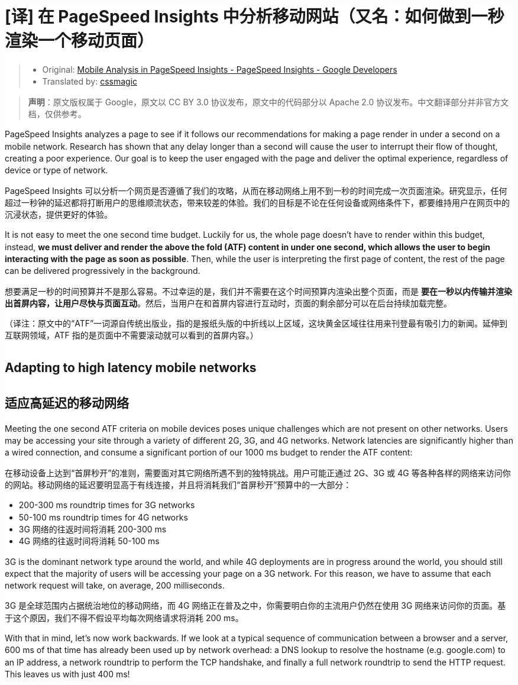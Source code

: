 # [译] 在 PageSpeed Insights 中分析移动网站（又名：如何做到一秒渲染一个移动页面）

> * Original: [Mobile Analysis in PageSpeed Insights - PageSpeed Insights - Google Developers](https://developers.google.com/speed/docs/insights/mobile)
> * Translated by: [cssmagic](https://github.com/cssmagic)

> **声明**：原文版权属于 Google，原文以 CC BY 3.0 协议发布，原文中的代码部分以 Apache 2.0 协议发布。中文翻译部分并非官方文档，仅供参考。

PageSpeed Insights analyzes a page to see if it follows our recommendations for making a page render in under a second on a mobile network. Research has shown that any delay longer than a second will cause the user to interrupt their flow of thought, creating a poor experience. Our goal is to keep the user engaged with the page and deliver the optimal experience, regardless of device or type of network.

PageSpeed Insights 可以分析一个网页是否遵循了我们的攻略，从而在移动网络上用不到一秒的时间完成一次页面渲染。研究显示，任何超过一秒钟的延迟都将打断用户的思维顺流状态，带来较差的体验。我们的目标是不论在任何设备或网络条件下，都要维持用户在网页中的沉浸状态，提供更好的体验。

It is not easy to meet the one second time budget. Luckily for us, the whole page doesn’t have to render within this budget, instead, **we must deliver and render the above the fold (ATF) content in under one second, which allows the user to begin interacting with the page as soon as possible**. Then, while the user is interpreting the first page of content, the rest of the page can be delivered progressively in the background.

想要满足一秒的时间预算并不是那么容易。不过幸运的是，我们并不需要在这个时间预算内渲染出整个页面，而是 **要在一秒以内传输并渲染出首屏内容，让用户尽快与页面互动**。然后，当用户在和首屏内容进行互动时，页面的剩余部分可以在后台持续加载完整。

（译注：原文中的“ATF”一词源自传统出版业，指的是报纸头版的中折线以上区域，这块黄金区域往往用来刊登最有吸引力的新闻。延伸到互联网领域，ATF 指的是页面中不需要滚动就可以看到的首屏内容。）

## Adapting to high latency mobile networks

## 适应高延迟的移动网络

Meeting the one second ATF criteria on mobile devices poses unique challenges which are not present on other networks. Users may be accessing your site through a variety of different 2G, 3G, and 4G networks. Network latencies are significantly higher than a wired connection, and consume a significant portion of our 1000 ms budget to render the ATF content:

在移动设备上达到“首屏秒开”的准则，需要面对其它网络所遇不到的独特挑战。用户可能正通过 2G、3G 或 4G 等各种各样的网络来访问你的网站。移动网络的延迟要明显高于有线连接，并且将消耗我们“首屏秒开”预算中的一大部分：

* 200-300 ms roundtrip times for 3G networks
* 50-100 ms roundtrip times for 4G networks
* 3G 网络的往返时间将消耗 200-300 ms
* 4G 网络的往返时间将消耗 50-100 ms

3G is the dominant network type around the world, and while 4G deployments are in progress around the world, you should still expect that the majority of users will be accessing your page on a 3G network. For this reason, we have to assume that each network request will take, on average, 200 milliseconds.

3G 是全球范围内占据统治地位的移动网络，而 4G 网络正在普及之中，你需要明白你的主流用户仍然在使用 3G 网络来访问你的页面。基于这个原因，我们不得不假设平均每次网络请求将消耗 200 ms。

With that in mind, let’s now work backwards. If we look at a typical sequence of communication between a browser and a server, 600 ms of that time has already been used up by network overhead: a DNS lookup to resolve the hostname (e.g. google.com) to an IP address, a network roundtrip to perform the TCP handshake, and finally a full network roundtrip to send the HTTP request. This leaves us with just 400 ms!

